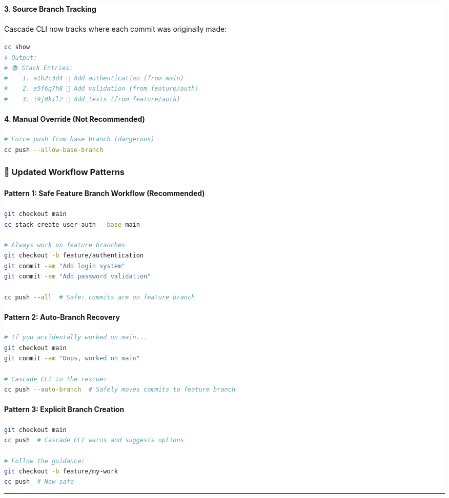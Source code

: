 #### **3. Source Branch Tracking**
Cascade CLI now tracks where each commit was originally made:

```bash
cc show
# Output:
# 📚 Stack Entries:
#    1. a1b2c3d4 📝 Add authentication (from main)
#    2. e5f6g7h8 📝 Add validation (from feature/auth)
#    3. i9j0k1l2 📝 Add tests (from feature/auth)
```

#### **4. Manual Override (Not Recommended)**
```bash
# Force push from base branch (dangerous)
cc push --allow-base-branch
```

### **🔄 Updated Workflow Patterns**

#### **Pattern 1: Safe Feature Branch Workflow (Recommended)**
```bash
git checkout main
cc stack create user-auth --base main

# Always work on feature branches
git checkout -b feature/authentication
git commit -am "Add login system"
git commit -am "Add password validation"

cc push --all  # Safe: commits are on feature branch
```

#### **Pattern 2: Auto-Branch Recovery**
```bash
# If you accidentally worked on main...
git checkout main
git commit -am "Oops, worked on main"

# Cascade CLI to the rescue:
cc push --auto-branch  # Safely moves commits to feature branch
```

#### **Pattern 3: Explicit Branch Creation**
```bash
git checkout main
cc push  # Cascade CLI warns and suggests options

# Follow the guidance:
git checkout -b feature/my-work
cc push  # Now safe
```

---